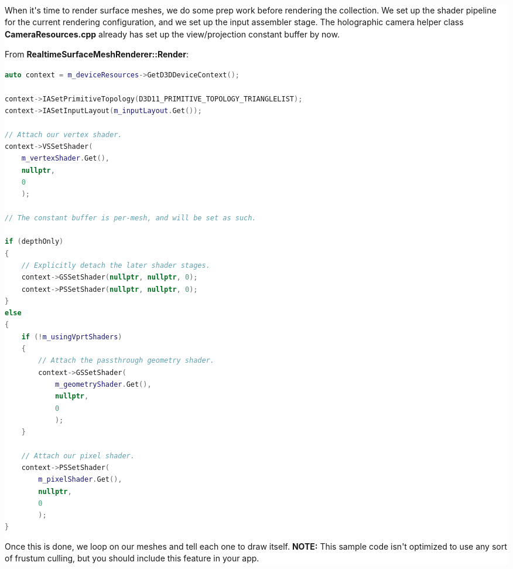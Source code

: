 When it's time to render surface meshes, we do some prep work before rendering the collection. We set up the shader pipeline for the current rendering configuration, and we set up the input assembler stage. The holographic camera helper class **CameraResources.cpp** already has set up the view/projection constant buffer by now.

From **RealtimeSurfaceMeshRenderer::Render**:

```cpp
auto context = m_deviceResources->GetD3DDeviceContext();

context->IASetPrimitiveTopology(D3D11_PRIMITIVE_TOPOLOGY_TRIANGLELIST);
context->IASetInputLayout(m_inputLayout.Get());

// Attach our vertex shader.
context->VSSetShader(
    m_vertexShader.Get(),
    nullptr,
    0
    );

// The constant buffer is per-mesh, and will be set as such.

if (depthOnly)
{
    // Explicitly detach the later shader stages.
    context->GSSetShader(nullptr, nullptr, 0);
    context->PSSetShader(nullptr, nullptr, 0);
}
else
{
    if (!m_usingVprtShaders)
    {
        // Attach the passthrough geometry shader.
        context->GSSetShader(
            m_geometryShader.Get(),
            nullptr,
            0
            );
    }

    // Attach our pixel shader.
    context->PSSetShader(
        m_pixelShader.Get(),
        nullptr,
        0
        );
}
```

Once this is done, we loop on our meshes and tell each one to draw itself. **NOTE:** This sample code isn't optimized to use any sort of frustum culling, but you should include this feature in your app.
